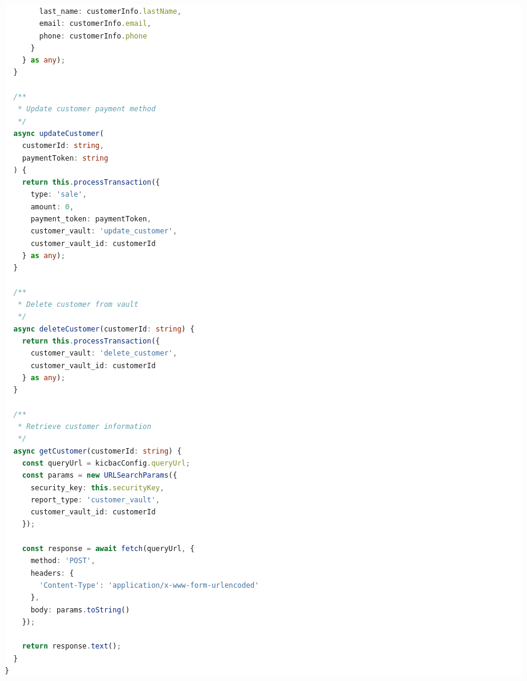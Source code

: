 ```typescript
        last_name: customerInfo.lastName,
        email: customerInfo.email,
        phone: customerInfo.phone
      }
    } as any);
  }

  /**
   * Update customer payment method
   */
  async updateCustomer(
    customerId: string,
    paymentToken: string
  ) {
    return this.processTransaction({
      type: 'sale',
      amount: 0,
      payment_token: paymentToken,
      customer_vault: 'update_customer',
      customer_vault_id: customerId
    } as any);
  }

  /**
   * Delete customer from vault
   */
  async deleteCustomer(customerId: string) {
    return this.processTransaction({
      customer_vault: 'delete_customer',
      customer_vault_id: customerId
    } as any);
  }

  /**
   * Retrieve customer information
   */
  async getCustomer(customerId: string) {
    const queryUrl = kicbacConfig.queryUrl;
    const params = new URLSearchParams({
      security_key: this.securityKey,
      report_type: 'customer_vault',
      customer_vault_id: customerId
    });

    const response = await fetch(queryUrl, {
      method: 'POST',
      headers: {
        'Content-Type': 'application/x-www-form-urlencoded'
      },
      body: params.toString()
    });

    return response.text();
  }
}
```
